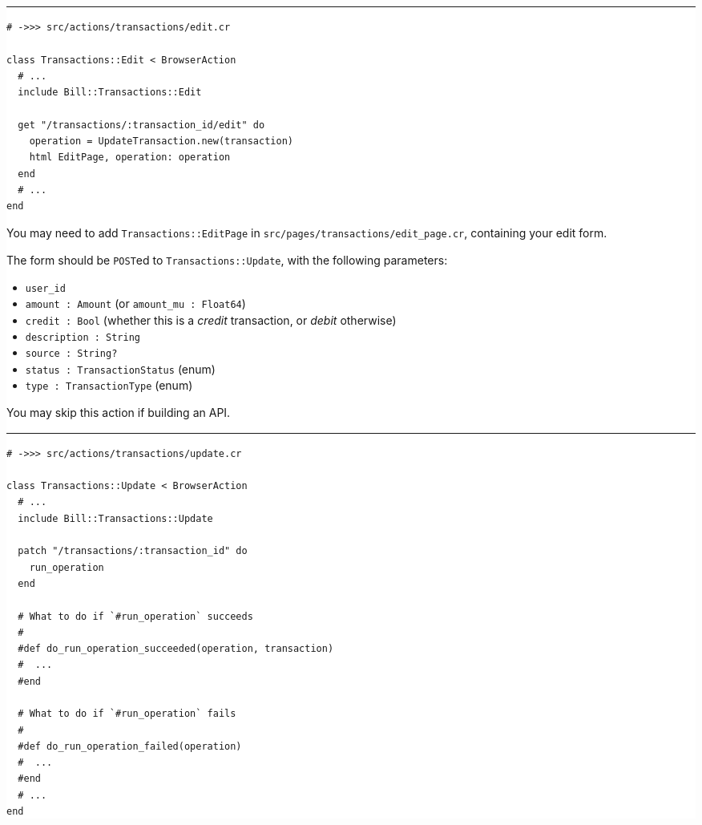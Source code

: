    ---
   ```crystal
   # ->>> src/actions/transactions/edit.cr

   class Transactions::Edit < BrowserAction
     # ...
     include Bill::Transactions::Edit

     get "/transactions/:transaction_id/edit" do
       operation = UpdateTransaction.new(transaction)
       html EditPage, operation: operation
     end
     # ...
   end
   ```

   You may need to add `Transactions::EditPage` in `src/pages/transactions/edit_page.cr`, containing your edit form.

   The form should be `POST`ed to `Transactions::Update`, with the following parameters:

   - `user_id`
   - `amount : Amount` (or `amount_mu : Float64`)
   - `credit : Bool` (whether this is a *credit* transaction, or *debit* otherwise)
   - `description : String`
   - `source : String?`
   - `status : TransactionStatus` (enum)
   - `type : TransactionType` (enum)

   You may skip this action if building an API.

   ---
   ```crystal
   # ->>> src/actions/transactions/update.cr

   class Transactions::Update < BrowserAction
     # ...
     include Bill::Transactions::Update

     patch "/transactions/:transaction_id" do
       run_operation
     end

     # What to do if `#run_operation` succeeds
     #
     #def do_run_operation_succeeded(operation, transaction)
     #  ...
     #end

     # What to do if `#run_operation` fails
     #
     #def do_run_operation_failed(operation)
     #  ...
     #end
     # ...
   end
   ```
